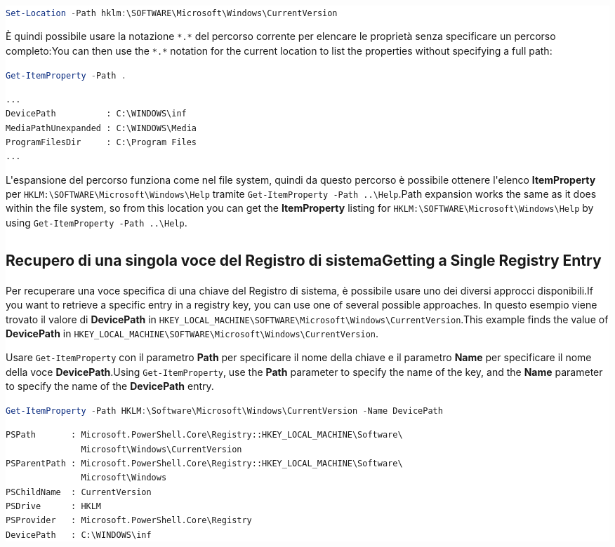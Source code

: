 ```powershell
Set-Location -Path hklm:\SOFTWARE\Microsoft\Windows\CurrentVersion
```

<span data-ttu-id="edfbc-116">È quindi possibile usare la notazione `*.*` del percorso corrente per elencare le proprietà senza specificare un percorso completo:</span><span class="sxs-lookup"><span data-stu-id="edfbc-116">You can then use the `*.*` notation for the current location to list the properties without specifying a full path:</span></span>

```powershell
Get-ItemProperty -Path .
```

```Output
...
DevicePath          : C:\WINDOWS\inf
MediaPathUnexpanded : C:\WINDOWS\Media
ProgramFilesDir     : C:\Program Files
...
```

<span data-ttu-id="edfbc-117">L'espansione del percorso funziona come nel file system, quindi da questo percorso è possibile ottenere l'elenco **ItemProperty** per `HKLM:\SOFTWARE\Microsoft\Windows\Help` tramite `Get-ItemProperty -Path ..\Help`.</span><span class="sxs-lookup"><span data-stu-id="edfbc-117">Path expansion works the same as it does within the file system, so from this location you can get the **ItemProperty** listing for `HKLM:\SOFTWARE\Microsoft\Windows\Help` by using `Get-ItemProperty -Path ..\Help`.</span></span>

## <a name="getting-a-single-registry-entry"></a><span data-ttu-id="edfbc-118">Recupero di una singola voce del Registro di sistema</span><span class="sxs-lookup"><span data-stu-id="edfbc-118">Getting a Single Registry Entry</span></span>

<span data-ttu-id="edfbc-119">Per recuperare una voce specifica di una chiave del Registro di sistema, è possibile usare uno dei diversi approcci disponibili.</span><span class="sxs-lookup"><span data-stu-id="edfbc-119">If you want to retrieve a specific entry in a registry key, you can use one of several possible approaches.</span></span> <span data-ttu-id="edfbc-120">In questo esempio viene trovato il valore di **DevicePath** in `HKEY_LOCAL_MACHINE\SOFTWARE\Microsoft\Windows\CurrentVersion`.</span><span class="sxs-lookup"><span data-stu-id="edfbc-120">This example finds the value of **DevicePath** in `HKEY_LOCAL_MACHINE\SOFTWARE\Microsoft\Windows\CurrentVersion`.</span></span>

<span data-ttu-id="edfbc-121">Usare `Get-ItemProperty` con il parametro **Path** per specificare il nome della chiave e il parametro **Name** per specificare il nome della voce **DevicePath**.</span><span class="sxs-lookup"><span data-stu-id="edfbc-121">Using `Get-ItemProperty`, use the **Path** parameter to specify the name of the key, and the **Name** parameter to specify the name of the **DevicePath** entry.</span></span>

```powershell
Get-ItemProperty -Path HKLM:\Software\Microsoft\Windows\CurrentVersion -Name DevicePath
```

```Output
PSPath       : Microsoft.PowerShell.Core\Registry::HKEY_LOCAL_MACHINE\Software\
               Microsoft\Windows\CurrentVersion
PSParentPath : Microsoft.PowerShell.Core\Registry::HKEY_LOCAL_MACHINE\Software\
               Microsoft\Windows
PSChildName  : CurrentVersion
PSDrive      : HKLM
PSProvider   : Microsoft.PowerShell.Core\Registry
DevicePath   : C:\WINDOWS\inf
```
